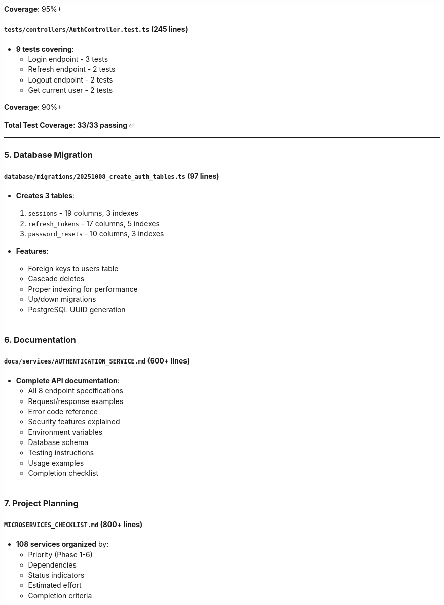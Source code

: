 **Coverage**: 95%+

#### `tests/controllers/AuthController.test.ts` (245 lines)
- **9 tests covering**:
  - Login endpoint - 3 tests
  - Refresh endpoint - 2 tests
  - Logout endpoint - 2 tests
  - Get current user - 2 tests

**Coverage**: 90%+

**Total Test Coverage**: **33/33 passing** ✅

---

### 5. Database Migration

#### `database/migrations/20251008_create_auth_tables.ts` (97 lines)
- **Creates 3 tables**:
  1. `sessions` - 19 columns, 3 indexes
  2. `refresh_tokens` - 17 columns, 5 indexes
  3. `password_resets` - 10 columns, 3 indexes

- **Features**:
  - Foreign keys to users table
  - Cascade deletes
  - Proper indexing for performance
  - Up/down migrations
  - PostgreSQL UUID generation

---

### 6. Documentation

#### `docs/services/AUTHENTICATION_SERVICE.md` (600+ lines)
- **Complete API documentation**:
  - All 8 endpoint specifications
  - Request/response examples
  - Error code reference
  - Security features explained
  - Environment variables
  - Database schema
  - Testing instructions
  - Usage examples
  - Completion checklist

---

### 7. Project Planning

#### `MICROSERVICES_CHECKLIST.md` (800+ lines)
- **108 services organized** by:
  - Priority (Phase 1-6)
  - Dependencies
  - Status indicators
  - Estimated effort
  - Completion criteria
